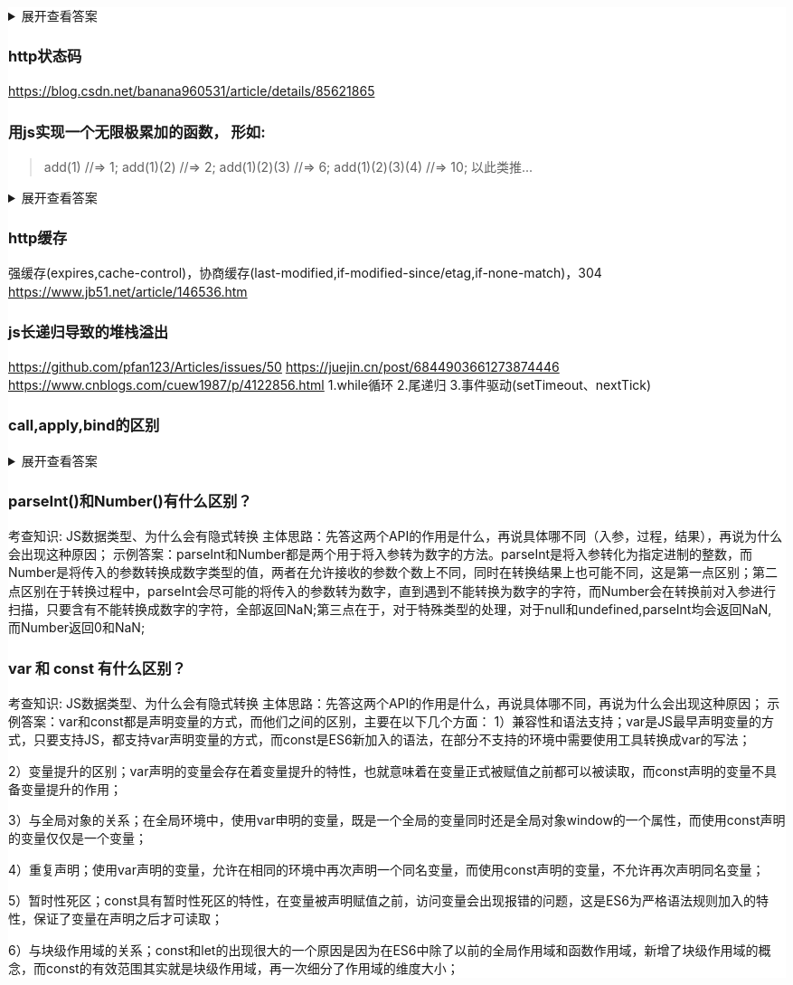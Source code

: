 <details><summary>展开查看答案</summary></details>

### http状态码
https://blog.csdn.net/banana960531/article/details/85621865

### 用js实现一个无限极累加的函数， 形如:
> add(1) //=> 1;
> add(1)(2) //=> 2;
> add(1)(2)(3) //=> 6;
> add(1)(2)(3)(4) //=> 10;
> 以此类推...

<details><summary>展开查看答案</summary></details>

### http缓存
强缓存(expires,cache-control)，协商缓存(last-modified,if-modified-since/etag,if-none-match)，304
https://www.jb51.net/article/146536.htm

### js长递归导致的堆栈溢出
https://github.com/pfan123/Articles/issues/50
https://juejin.cn/post/6844903661273874446
https://www.cnblogs.com/cuew1987/p/4122856.html
1.while循环
2.尾递归
3.事件驱动(setTimeout、nextTick)

### call,apply,bind的区别

<details><summary>展开查看答案</summary></details>

### parseInt()和Number()有什么区别？
考查知识: JS数据类型、为什么会有隐式转换
主体思路：先答这两个API的作用是什么，再说具体哪不同（入参，过程，结果），再说为什么会出现这种原因；
示例答案：parseInt和Number都是两个用于将入参转为数字的方法。parseInt是将入参转化为指定进制的整数，而Number是将传入的参数转换成数字类型的值，两者在允许接收的参数个数上不同，同时在转换结果上也可能不同，这是第一点区别；第二点区别在于转换过程中，parseInt会尽可能的将传入的参数转为数字，直到遇到不能转换为数字的字符，而Number会在转换前对入参进行扫描，只要含有不能转换成数字的字符，全部返回NaN;第三点在于，对于特殊类型的处理，对于null和undefined,parseInt均会返回NaN, 而Number返回0和NaN;

### var 和 const 有什么区别？
考查知识: JS数据类型、为什么会有隐式转换
主体思路：先答这两个API的作用是什么，再说具体哪不同，再说为什么会出现这种原因；
示例答案：var和const都是声明变量的方式，而他们之间的区别，主要在以下几个方面：
  1）兼容性和语法支持；var是JS最早声明变量的方式，只要支持JS，都支持var声明变量的方式，而const是ES6新加入的语法，在部分不支持的环境中需要使用工具转换成var的写法；

  2）变量提升的区别；var声明的变量会存在着变量提升的特性，也就意味着在变量正式被赋值之前都可以被读取，而const声明的变量不具备变量提升的作用；

  3）与全局对象的关系；在全局环境中，使用var申明的变量，既是一个全局的变量同时还是全局对象window的一个属性，而使用const声明的变量仅仅是一个变量；

  4）重复声明；使用var声明的变量，允许在相同的环境中再次声明一个同名变量，而使用const声明的变量，不允许再次声明同名变量；

  5）暂时性死区；const具有暂时性死区的特性，在变量被声明赋值之前，访问变量会出现报错的问题，这是ES6为严格语法规则加入的特性，保证了变量在声明之后才可读取；

  6）与块级作用域的关系；const和let的出现很大的一个原因是因为在ES6中除了以前的全局作用域和函数作用域，新增了块级作用域的概念，而const的有效范围其实就是块级作用域，再一次细分了作用域的维度大小；
